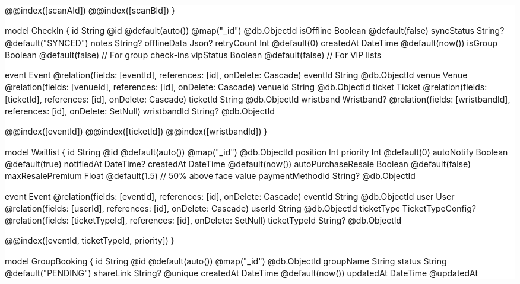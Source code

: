 @@index([scanAId])
@@index([scanBId])
}

model CheckIn {
id String @id @default(auto()) @map("\_id") @db.ObjectId
isOffline Boolean @default(false)
syncStatus String? @default("SYNCED")
notes String?
offlineData Json?
retryCount Int @default(0)
createdAt DateTime @default(now())
isGroup Boolean @default(false) // For group check-ins
vipStatus Boolean @default(false) // For VIP lists

event Event @relation(fields: [eventId], references: [id], onDelete: Cascade)
eventId String @db.ObjectId
venue Venue @relation(fields: [venueId], references: [id], onDelete: Cascade)
venueId String @db.ObjectId
ticket Ticket @relation(fields: [ticketId], references: [id], onDelete: Cascade)
ticketId String @db.ObjectId
wristband Wristband? @relation(fields: [wristbandId], references: [id], onDelete: SetNull)
wristbandId String? @db.ObjectId

@@index([eventId])
@@index([ticketId])
@@index([wristbandId])
}

model Waitlist {
id String @id @default(auto()) @map("\_id") @db.ObjectId
position Int
priority Int @default(0)
autoNotify Boolean @default(true)
notifiedAt DateTime?
createdAt DateTime @default(now())
autoPurchaseResale Boolean @default(false)
maxResalePremium Float @default(1.5) // 50% above face value
paymentMethodId String? @db.ObjectId

event Event @relation(fields: [eventId], references: [id], onDelete: Cascade)
eventId String @db.ObjectId
user User @relation(fields: [userId], references: [id], onDelete: Cascade)
userId String @db.ObjectId
ticketType TicketTypeConfig? @relation(fields: [ticketTypeId], references: [id], onDelete: SetNull)
ticketTypeId String? @db.ObjectId

@@index([eventId, ticketTypeId, priority])
}

model GroupBooking {
id String @id @default(auto()) @map("\_id") @db.ObjectId
groupName String
status String @default("PENDING")
shareLink String? @unique
createdAt DateTime @default(now())
updatedAt DateTime @updatedAt
